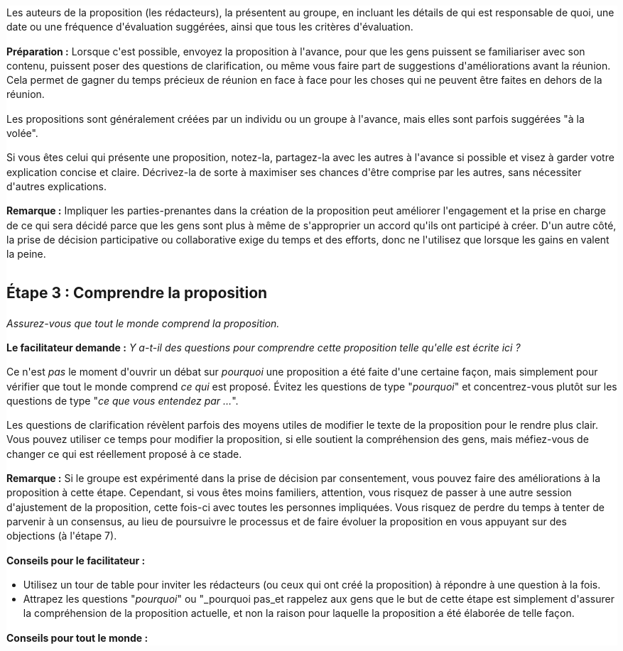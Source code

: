 Les auteurs de la proposition (les rédacteurs), la présentent au groupe, en incluant les détails de qui est responsable de quoi, une date ou une fréquence d'évaluation suggérées, ainsi que tous les critères d'évaluation.

**Préparation :** Lorsque c'est possible, envoyez la proposition à l'avance, pour que les gens puissent se familiariser avec son contenu, puissent poser des questions de clarification, ou même vous faire part de suggestions d'améliorations avant la réunion. Cela permet de gagner du temps précieux de réunion en face à face pour les choses qui ne peuvent être faites en dehors de la réunion.

Les propositions sont généralement créées par un individu ou un groupe à l'avance, mais elles sont parfois suggérées "à la volée".

Si vous êtes celui qui présente une proposition, notez-la, partagez-la avec les autres à l'avance si possible et visez à garder votre explication concise et claire. Décrivez-la de sorte à maximiser ses chances d'être comprise par les autres, sans nécessiter d'autres explications.

**Remarque :** Impliquer les parties-prenantes dans la création de la proposition peut améliorer l'engagement et la prise en charge de ce qui sera décidé parce que les gens sont plus à même de s'approprier un accord qu'ils ont participé à créer. D'un autre côté, la prise de décision participative ou collaborative exige du temps et des efforts, donc ne l'utilisez que lorsque les gains en valent la peine.


## Étape 3 : Comprendre la proposition

_Assurez-vous que tout le monde comprend la proposition._

**Le facilitateur demande :** _Y a-t-il des questions pour comprendre cette proposition telle qu'elle est écrite ici ?_

Ce n'est _pas_ le moment d'ouvrir un débat sur _pourquoi_ une proposition a été faite d'une certaine façon, mais simplement pour vérifier que tout le monde comprend  _ce qui_ est proposé. Évitez les questions de type "_pourquoi_" et concentrez-vous plutôt sur les questions de type "_ce que vous entendez par …_".

Les questions de clarification révèlent parfois des moyens utiles de modifier le texte de la proposition pour le rendre plus clair. Vous pouvez utiliser ce temps pour modifier la proposition, si elle soutient la compréhension des gens, mais méfiez-vous de changer ce qui est réellement proposé à ce stade.

**Remarque :** Si le groupe est expérimenté dans la prise de décision par consentement, vous pouvez faire des améliorations à la proposition à cette étape. Cependant, si vous êtes moins familiers, attention, vous risquez de passer à une autre session d'ajustement de la proposition, cette fois-ci avec toutes les personnes impliquées. Vous risquez de perdre du temps à tenter de parvenir à un consensus, au lieu de poursuivre le processus et de faire évoluer la proposition en vous appuyant sur des objections (à l'étape 7).

**Conseils pour le facilitateur :**

-   Utilisez un tour de table pour inviter les rédacteurs (ou ceux qui ont créé la proposition) à répondre à une question à la fois.
-   Attrapez les questions "_pourquoi_" ou "_pourquoi pas_et rappelez aux gens que le but de cette étape est simplement d'assurer la compréhension de la proposition actuelle, et non la raison pour laquelle la proposition a été élaborée de telle façon.

**Conseils pour tout le monde :**

